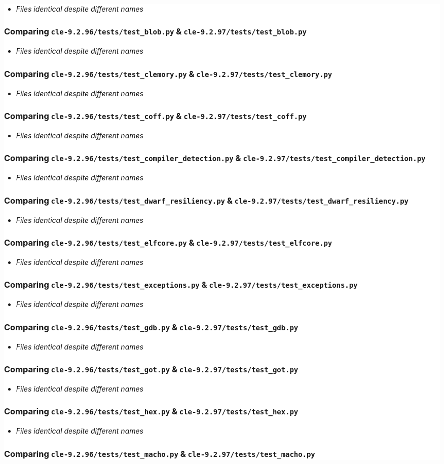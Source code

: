  * *Files identical despite different names*

### Comparing `cle-9.2.96/tests/test_blob.py` & `cle-9.2.97/tests/test_blob.py`

 * *Files identical despite different names*

### Comparing `cle-9.2.96/tests/test_clemory.py` & `cle-9.2.97/tests/test_clemory.py`

 * *Files identical despite different names*

### Comparing `cle-9.2.96/tests/test_coff.py` & `cle-9.2.97/tests/test_coff.py`

 * *Files identical despite different names*

### Comparing `cle-9.2.96/tests/test_compiler_detection.py` & `cle-9.2.97/tests/test_compiler_detection.py`

 * *Files identical despite different names*

### Comparing `cle-9.2.96/tests/test_dwarf_resiliency.py` & `cle-9.2.97/tests/test_dwarf_resiliency.py`

 * *Files identical despite different names*

### Comparing `cle-9.2.96/tests/test_elfcore.py` & `cle-9.2.97/tests/test_elfcore.py`

 * *Files identical despite different names*

### Comparing `cle-9.2.96/tests/test_exceptions.py` & `cle-9.2.97/tests/test_exceptions.py`

 * *Files identical despite different names*

### Comparing `cle-9.2.96/tests/test_gdb.py` & `cle-9.2.97/tests/test_gdb.py`

 * *Files identical despite different names*

### Comparing `cle-9.2.96/tests/test_got.py` & `cle-9.2.97/tests/test_got.py`

 * *Files identical despite different names*

### Comparing `cle-9.2.96/tests/test_hex.py` & `cle-9.2.97/tests/test_hex.py`

 * *Files identical despite different names*

### Comparing `cle-9.2.96/tests/test_macho.py` & `cle-9.2.97/tests/test_macho.py`
